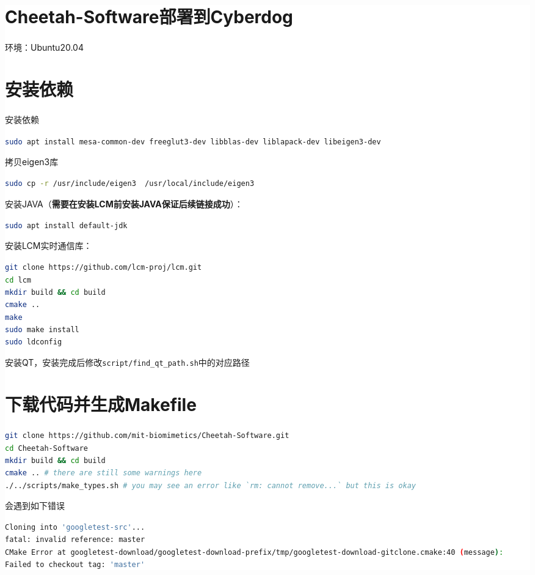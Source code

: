 # Cheetah-Software部署到Cyberdog

环境：Ubuntu20.04

# 安装依赖

安装依赖

```bash
sudo apt install mesa-common-dev freeglut3-dev libblas-dev liblapack-dev libeigen3-dev
```

拷贝eigen3库

```bash
sudo cp -r /usr/include/eigen3  /usr/local/include/eigen3
```

安装JAVA（**需要在安装LCM前安装JAVA保证后续链接成功**）：

```bash
sudo apt install default-jdk
```

安装LCM实时通信库：

```bash
git clone https://github.com/lcm-proj/lcm.git 
cd lcm 
mkdir build && cd build
cmake .. 
make 
sudo make install 
sudo ldconfig
```

安装QT，安装完成后修改`script/find_qt_path.sh`中的对应路径

# 下载代码并生成Makefile

```bash
git clone https://github.com/mit-biomimetics/Cheetah-Software.git
cd Cheetah-Software
mkdir build && cd build
cmake .. # there are still some warnings here
./../scripts/make_types.sh # you may see an error like `rm: cannot remove...` but this is okay
```

会遇到如下错误

 ```bash
Cloning into 'googletest-src'...
fatal: invalid reference: master
CMake Error at googletest-download/googletest-download-prefix/tmp/googletest-download-gitclone.cmake:40 (message):
Failed to checkout tag: 'master'
 ```
